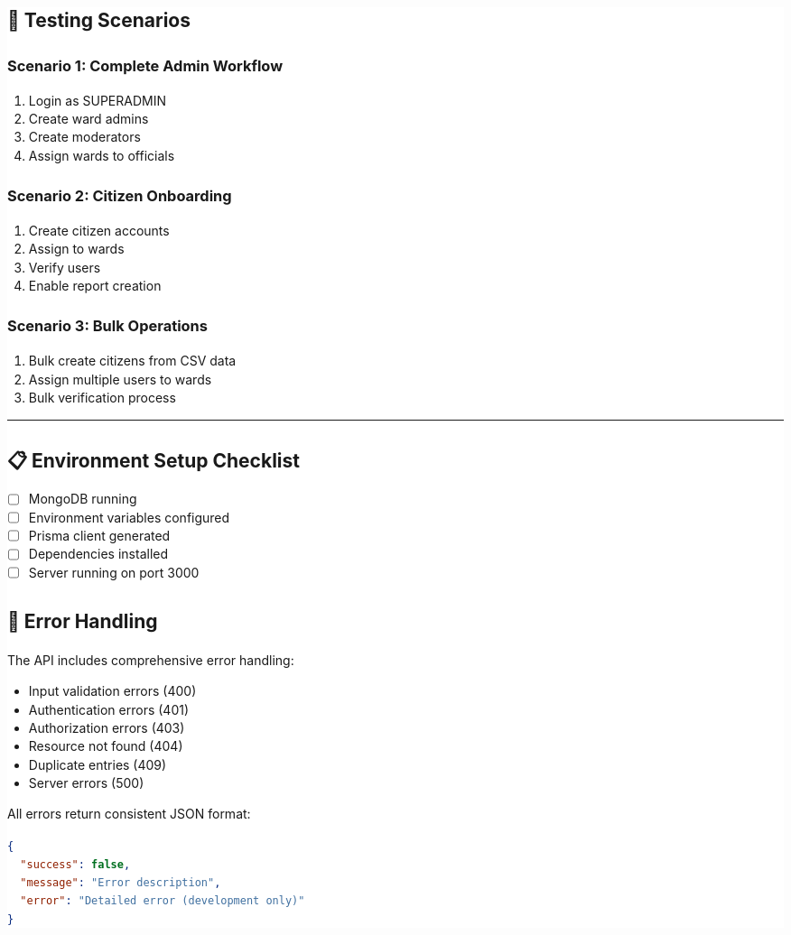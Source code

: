 
## 🧪 **Testing Scenarios**

### **Scenario 1: Complete Admin Workflow**
1. Login as SUPERADMIN
2. Create ward admins
3. Create moderators
4. Assign wards to officials

### **Scenario 2: Citizen Onboarding**
1. Create citizen accounts
2. Assign to wards
3. Verify users
4. Enable report creation

### **Scenario 3: Bulk Operations**
1. Bulk create citizens from CSV data
2. Assign multiple users to wards
3. Bulk verification process

---

## 📋 **Environment Setup Checklist**

- [ ] MongoDB running
- [ ] Environment variables configured
- [ ] Prisma client generated
- [ ] Dependencies installed
- [ ] Server running on port 3000

## 🚨 **Error Handling**

The API includes comprehensive error handling:
- Input validation errors (400)
- Authentication errors (401)
- Authorization errors (403)
- Resource not found (404)
- Duplicate entries (409)
- Server errors (500)

All errors return consistent JSON format:
```json
{
  "success": false,
  "message": "Error description",
  "error": "Detailed error (development only)"
}
```